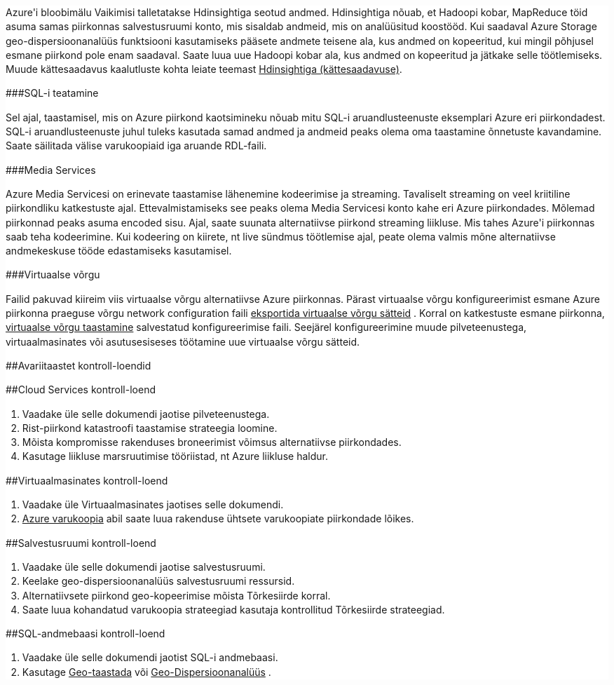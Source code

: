Azure'i bloobimälu Vaikimisi talletatakse Hdinsightiga seotud andmed. Hdinsightiga nõuab, et Hadoopi kobar, MapReduce töid asuma samas piirkonnas salvestusruumi konto, mis sisaldab andmeid, mis on analüüsitud koostööd. Kui saadaval Azure Storage geo-dispersioonanalüüs funktsiooni kasutamiseks pääsete andmete teisene ala, kus andmed on kopeeritud, kui mingil põhjusel esmane piirkond pole enam saadaval. Saate luua uue Hadoopi kobar ala, kus andmed on kopeeritud ja jätkake selle töötlemiseks. Muude kättesaadavus kaalutluste kohta leiate teemast [Hdinsightiga (kättesaadavuse)](./resiliency-technical-guidance-recovery-local-failures.md#other-azure-platform-services).

###<a name="sql-reporting"></a>SQL-i teatamine

Sel ajal, taastamisel, mis on Azure piirkond kaotsimineku nõuab mitu SQL-i aruandlusteenuste eksemplari Azure eri piirkondadest. SQL-i aruandlusteenuste juhul tuleks kasutada samad andmed ja andmeid peaks olema oma taastamine õnnetuste kavandamine. Saate säilitada välise varukoopiaid iga aruande RDL-faili.

###<a name="media-services"></a>Media Services

Azure Media Servicesi on erinevate taastamise lähenemine kodeerimise ja streaming. Tavaliselt streaming on veel kriitiline piirkondliku katkestuste ajal. Ettevalmistamiseks see peaks olema Media Servicesi konto kahe eri Azure piirkondades. Mõlemad piirkonnad peaks asuma encoded sisu. Ajal, saate suunata alternatiivse piirkond streaming liikluse. Mis tahes Azure'i piirkonnas saab teha kodeerimine. Kui kodeering on kiirete, nt live sündmus töötlemise ajal, peate olema valmis mõne alternatiivse andmekeskuse tööde edastamiseks kasutamisel.

###<a name="virtual-network"></a>Virtuaalse võrgu

Failid pakuvad kiireim viis virtuaalse võrgu alternatiivse Azure piirkonnas. Pärast virtuaalse võrgu konfigureerimist esmane Azure piirkonna praeguse võrgu network configuration faili [eksportida virtuaalse võrgu sätteid](../virtual-network/virtual-networks-create-vnet-classic-portal.md) . Korral on katkestuste esmane piirkonna, [virtuaalse võrgu taastamine](../virtual-network/virtual-networks-create-vnet-classic-portal.md) salvestatud konfigureerimise faili. Seejärel konfigureerimine muude pilveteenustega, virtuaalmasinates või asutusesiseses töötamine uue virtuaalse võrgu sätteid.

##<a name="checklists-for-disaster-recovery"></a>Avariitaastet kontroll-loendid

##<a name="cloud-services-checklist"></a>Cloud Services kontroll-loend

  1. Vaadake üle selle dokumendi jaotise pilveteenustega.
  2. Rist-piirkond katastroofi taastamise strateegia loomine.
  3. Mõista kompromisse rakenduses broneerimist võimsus alternatiivse piirkondades.
  4. Kasutage liikluse marsruutimise tööriistad, nt Azure liikluse haldur.

##<a name="virtual-machines-checklist"></a>Virtuaalmasinates kontroll-loend

  1. Vaadake üle Virtuaalmasinates jaotises selle dokumendi.
  2. [Azure varukoopia](https://azure.microsoft.com/services/backup/) abil saate luua rakenduse ühtsete varukoopiate piirkondade lõikes.

##<a name="storage-checklist"></a>Salvestusruumi kontroll-loend

  1. Vaadake üle selle dokumendi jaotise salvestusruumi.
  2. Keelake geo-dispersioonanalüüs salvestusruumi ressursid.
  3. Alternatiivsete piirkond geo-kopeerimise mõista Tõrkesiirde korral.
  4. Saate luua kohandatud varukoopia strateegiad kasutaja kontrollitud Tõrkesiirde strateegiad.

##<a name="sql-database-checklist"></a>SQL-andmebaasi kontroll-loend

  1. Vaadake üle selle dokumendi jaotist SQL-i andmebaasi.
  2. Kasutage [Geo-taastada](../sql-database/sql-database-recovery-using-backups.md#geo-restore) või [Geo-Dispersioonanalüüs](../sql-database/sql-database-geo-replication-overview.md) .
